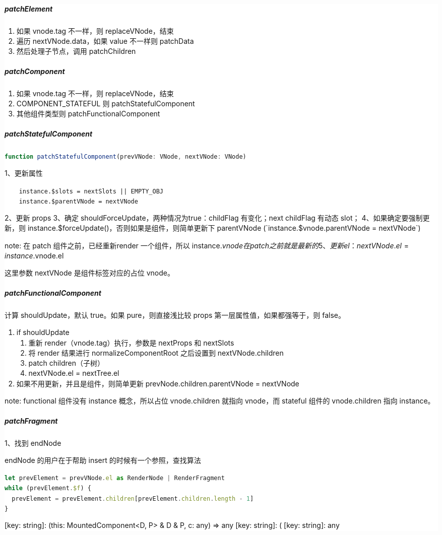 ##### patchElement

1. 如果 vnode.tag 不一样，则 replaceVNode，结束
2. 遍历 nextVNode.data，如果 value 不一样则 patchData
3. 然后处理子节点，调用 patchChildren

##### patchComponent

1. 如果 vnode.tag 不一样，则 replaceVNode，结束
2. COMPONENT_STATEFUL 则 patchStatefulComponent
3. 其他组件类型则 patchFunctionalComponent

##### patchStatefulComponent

```ts
function patchStatefulComponent(prevVNode: VNode, nextVNode: VNode) 
```

1、更新属性

```
    instance.$slots = nextSlots || EMPTY_OBJ
    instance.$parentVNode = nextVNode
```

2、更新 props
3、确定 shouldForceUpdate，两种情况为true：childFlag 有变化；next childFlag 有动态 slot；
4、如果确定要强制更新，则 instance.$forceUpdate()，否则如果是组件，则简单更新下 parentVNode (`instance.$vnode.parentVNode = nextVNode`)

note: 在 patch 组件之前，已经重新render 一个组件，所以 instance.$vnode 在 patch 之前就是最新的
5、更新 el：nextVNode.el = instance.$vnode.el

这里参数 nextVNode 是组件标签对应的占位 vnode。

##### patchFunctionalComponent

计算 shouldUpdate，默认 true。如果 pure，则直接浅比较 props 第一层属性值，如果都强等于，则 false。

1. if shouldUpdate
    1. 重新 render（vnode.tag）执行，参数是 nextProps 和 nextSlots
    2. 将 render 结果进行 normalizeComponentRoot 之后设置到 nextVNode.children
    3. patch children（子树）
    4. nextVNode.el = nextTree.el
2. 如果不用更新，并且是组件，则简单更新 prevNode.children.parentVNode = nextVNode

note: functional 组件没有 instance 概念，所以占位 vnode.children 就指向 vnode，而 stateful 组件的 vnode.children 指向 instance。
    
##### patchFragment

1、找到 endNode

endNode 的用户在于帮助 insert 的时候有一个参照，查找算法
```ts
let prevElement = prevVNode.el as RenderNode | RenderFragment
while (prevElement.$f) {
  prevElement = prevElement.children[prevElement.children.length - 1]
}
```


  [K in keyof P]: PropValidator<P[K]>
  [key: string]: (this: MountedComponent<D, P> & D & P, c: any) => any
  [key: string]: (
  [key: string]: any